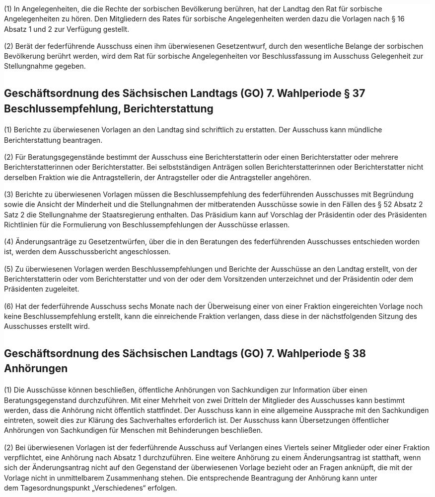 (1) In Angelegenheiten, die die Rechte der sorbischen Bevölkerung berühren, hat der Landtag den Rat für sorbische Angelegenheiten zu hören. Den Mitgliedern des Rates für sorbische Angelegenheiten werden dazu die Vorlagen nach § 16 Absatz 1 und 2 zur Verfügung gestellt.

(2) Berät der federführende Ausschuss einen ihm überwiesenen Gesetzentwurf, durch den wesentliche Belange der sorbischen Bevölkerung berührt werden, wird dem Rat für sorbische Angelegenheiten vor Beschlussfassung im Ausschuss Gelegenheit zur Stellungnahme gegeben.


## Geschäftsordnung des Sächsischen Landtags (GO) 7. Wahlperiode § 37 Beschlussempfehlung, Berichterstattung

(1) Berichte zu überwiesenen Vorlagen an den Landtag sind schriftlich zu erstatten. Der Ausschuss kann mündliche Berichterstattung beantragen.

(2) Für Beratungsgegenstände bestimmt der Ausschuss eine Berichterstatterin oder einen Berichterstatter oder mehrere Berichterstatterinnen oder Berichterstatter. Bei selbstständigen Anträgen sollen Berichterstatterinnen oder Berichterstatter nicht derselben Fraktion wie die Antragstellerin, der Antragsteller oder die Antragsteller angehören.

(3) Berichte zu überwiesenen Vorlagen müssen die Beschlussempfehlung des federführenden Ausschusses mit Begründung sowie die Ansicht der Minderheit und die Stellungnahmen der mitberatenden Ausschüsse sowie in den Fällen des § 52 Absatz 2 Satz 2 die Stellungnahme der Staatsregierung enthalten. Das Präsidium kann auf Vorschlag der Präsidentin oder des Präsidenten Richtlinien für die Formulierung von Beschlussempfehlungen der Ausschüsse erlassen.

(4) Änderungsanträge zu Gesetzentwürfen, über die in den Beratungen des federführenden Ausschusses entschieden worden ist, werden dem Ausschussbericht angeschlossen.

(5) Zu überwiesenen Vorlagen werden Beschlussempfehlungen und Berichte der Ausschüsse an den Landtag erstellt, von der Berichterstatterin oder vom Berichterstatter und von der oder dem Vorsitzenden unterzeichnet und der Präsidentin oder dem Präsidenten zugeleitet.

(6) Hat der federführende Ausschuss sechs Monate nach der Überweisung einer von einer Fraktion eingereichten Vorlage noch keine Beschlussempfehlung erstellt, kann die einreichende Fraktion verlangen, dass diese in der nächstfolgenden Sitzung des Ausschusses erstellt wird.


## Geschäftsordnung des Sächsischen Landtags (GO) 7. Wahlperiode § 38 Anhörungen

(1) Die Ausschüsse können beschließen, öffentliche Anhörungen von Sachkundigen zur Information über einen Beratungsgegenstand durchzuführen. Mit einer Mehrheit von zwei Dritteln der Mitglieder des Ausschusses kann bestimmt werden, dass die Anhörung nicht öffentlich stattfindet. Der Ausschuss kann in eine allgemeine Aussprache mit den Sachkundigen eintreten, soweit dies zur Klärung des Sachverhaltes erforderlich ist. Der Ausschuss kann Übersetzungen öffentlicher Anhörungen von Sachkundigen für Menschen mit Behinderungen beschließen.

(2) Bei überwiesenen Vorlagen ist der federführende Ausschuss auf Verlangen eines Viertels seiner Mitglieder oder einer Fraktion verpflichtet, eine Anhörung nach Absatz 1 durchzuführen. Eine weitere Anhörung zu einem Änderungsantrag ist statthaft, wenn sich der Änderungsantrag nicht auf den Gegenstand der überwiesenen Vorlage bezieht oder an Fragen anknüpft, die mit der Vorlage nicht in unmittelbarem Zusammenhang stehen. Die entsprechende Beantragung der Anhörung kann unter dem Tagesordnungspunkt „Verschiedenes“ erfolgen.

